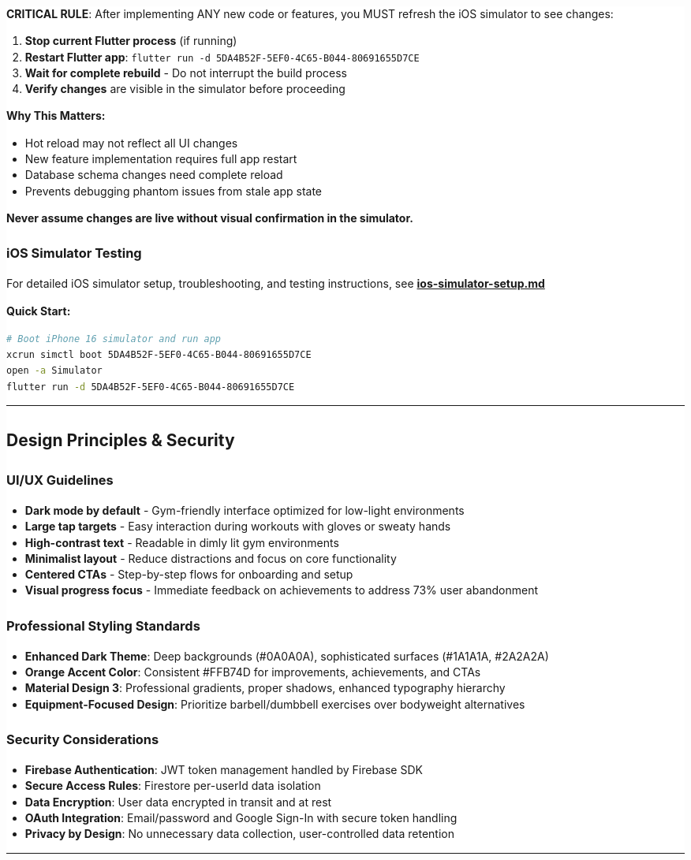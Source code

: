 **CRITICAL RULE**: After implementing ANY new code or features, you MUST refresh the iOS simulator to see changes:

1. **Stop current Flutter process** (if running)
2. **Restart Flutter app**: `flutter run -d 5DA4B52F-5EF0-4C65-B044-80691655D7CE`
3. **Wait for complete rebuild** - Do not interrupt the build process
4. **Verify changes** are visible in the simulator before proceeding

**Why This Matters:**
- Hot reload may not reflect all UI changes
- New feature implementation requires full app restart
- Database schema changes need complete reload
- Prevents debugging phantom issues from stale app state

**Never assume changes are live without visual confirmation in the simulator.**

### iOS Simulator Testing
For detailed iOS simulator setup, troubleshooting, and testing instructions, see **[ios-simulator-setup.md](ios-simulator-setup.md)**

**Quick Start:**
```bash
# Boot iPhone 16 simulator and run app
xcrun simctl boot 5DA4B52F-5EF0-4C65-B044-80691655D7CE
open -a Simulator
flutter run -d 5DA4B52F-5EF0-4C65-B044-80691655D7CE
```

---

## Design Principles & Security

### UI/UX Guidelines
- **Dark mode by default** - Gym-friendly interface optimized for low-light environments
- **Large tap targets** - Easy interaction during workouts with gloves or sweaty hands
- **High-contrast text** - Readable in dimly lit gym environments
- **Minimalist layout** - Reduce distractions and focus on core functionality
- **Centered CTAs** - Step-by-step flows for onboarding and setup
- **Visual progress focus** - Immediate feedback on achievements to address 73% user abandonment

### Professional Styling Standards
- **Enhanced Dark Theme**: Deep backgrounds (#0A0A0A), sophisticated surfaces (#1A1A1A, #2A2A2A)
- **Orange Accent Color**: Consistent #FFB74D for improvements, achievements, and CTAs
- **Material Design 3**: Professional gradients, proper shadows, enhanced typography hierarchy
- **Equipment-Focused Design**: Prioritize barbell/dumbbell exercises over bodyweight alternatives

### Security Considerations
- **Firebase Authentication**: JWT token management handled by Firebase SDK
- **Secure Access Rules**: Firestore per-userId data isolation
- **Data Encryption**: User data encrypted in transit and at rest
- **OAuth Integration**: Email/password and Google Sign-In with secure token handling
- **Privacy by Design**: No unnecessary data collection, user-controlled data retention

---